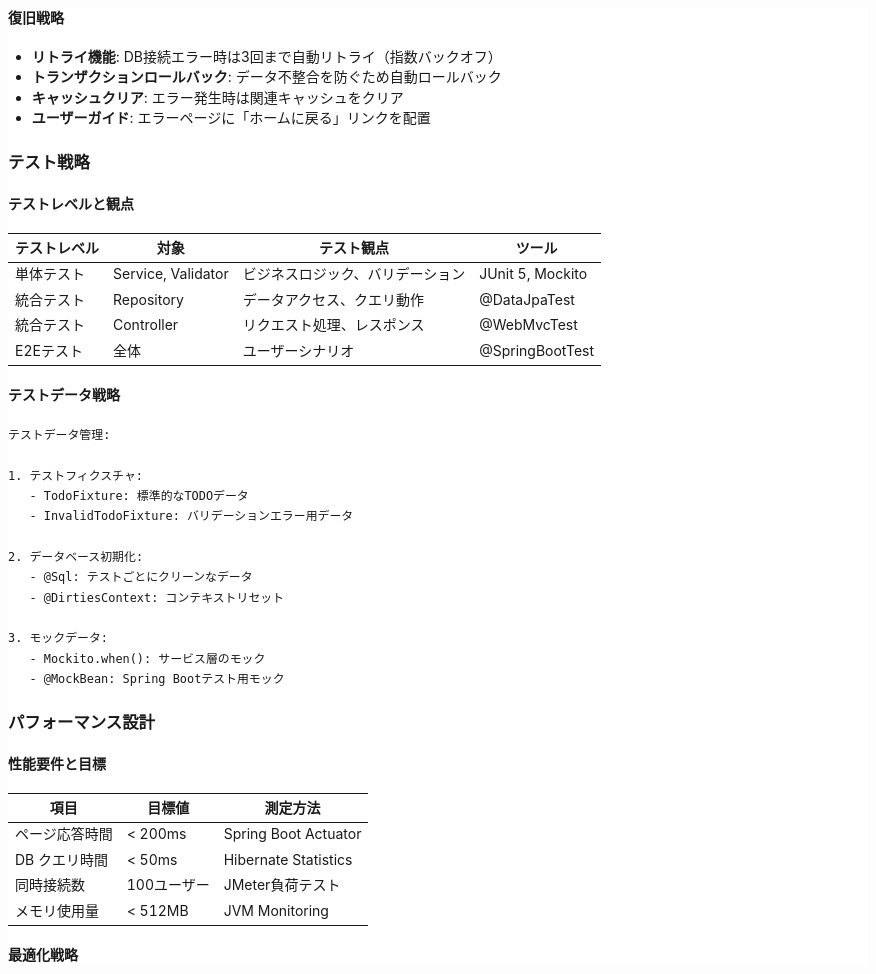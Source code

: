 #### 復旧戦略

- **リトライ機能**: DB接続エラー時は3回まで自動リトライ（指数バックオフ）
- **トランザクションロールバック**: データ不整合を防ぐため自動ロールバック
- **キャッシュクリア**: エラー発生時は関連キャッシュをクリア
- **ユーザーガイド**: エラーページに「ホームに戻る」リンクを配置

### テスト戦略

#### テストレベルと観点

| テストレベル | 対象 | テスト観点 | ツール |
|-------------|------|-----------|--------|
| 単体テスト | Service, Validator | ビジネスロジック、バリデーション | JUnit 5, Mockito |
| 統合テスト | Repository | データアクセス、クエリ動作 | @DataJpaTest |
| 統合テスト | Controller | リクエスト処理、レスポンス | @WebMvcTest |
| E2Eテスト | 全体 | ユーザーシナリオ | @SpringBootTest |

#### テストデータ戦略

```
テストデータ管理:

1. テストフィクスチャ:
   - TodoFixture: 標準的なTODOデータ
   - InvalidTodoFixture: バリデーションエラー用データ
   
2. データベース初期化:
   - @Sql: テストごとにクリーンなデータ
   - @DirtiesContext: コンテキストリセット
   
3. モックデータ:
   - Mockito.when(): サービス層のモック
   - @MockBean: Spring Bootテスト用モック
```

### パフォーマンス設計

#### 性能要件と目標

| 項目 | 目標値 | 測定方法 |
|------|--------|----------|
| ページ応答時間 | < 200ms | Spring Boot Actuator |
| DB クエリ時間 | < 50ms | Hibernate Statistics |
| 同時接続数 | 100ユーザー | JMeter負荷テスト |
| メモリ使用量 | < 512MB | JVM Monitoring |

#### 最適化戦略
